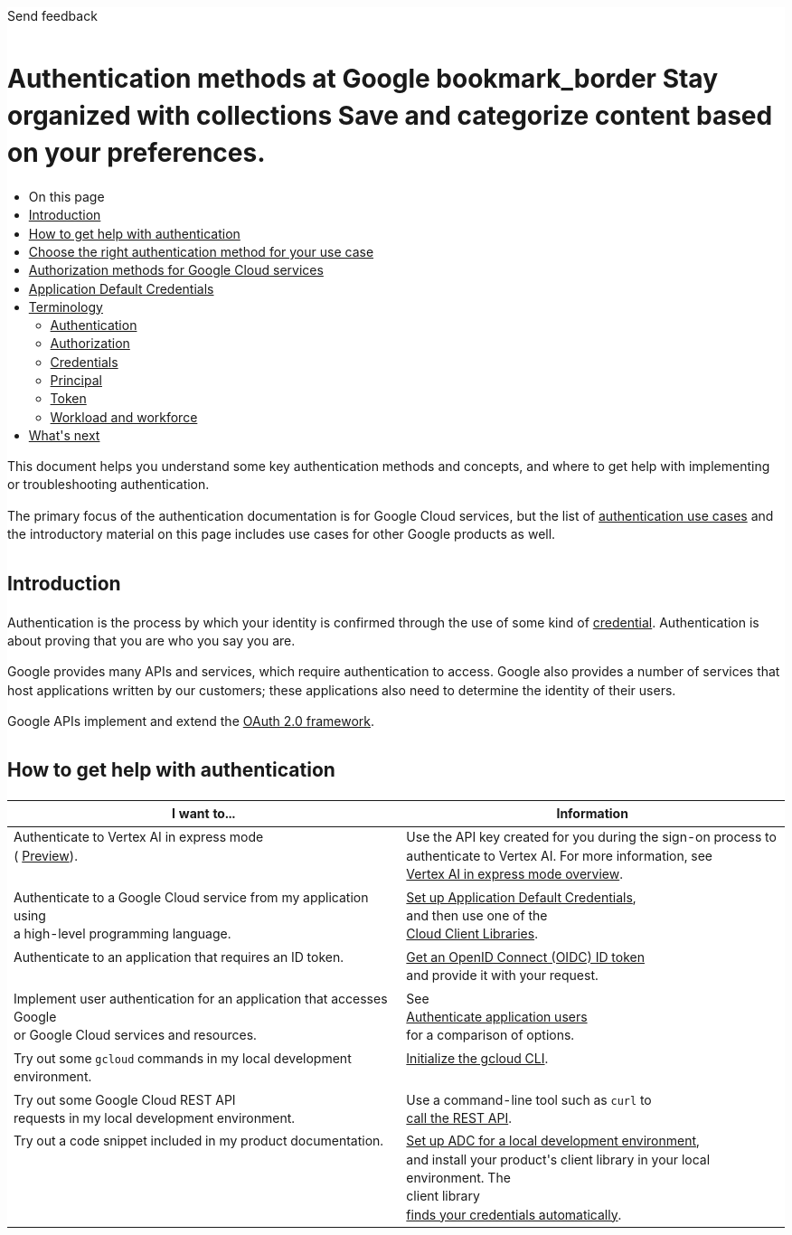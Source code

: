 
 Send feedback



# Authentication methods at Google  bookmark\_border   Stay organized with collections     Save and categorize content based on your preferences.

- On this page
- [Introduction](https://cloud.google.com/docs/authentication#introduction)
- [How to get help with authentication](https://cloud.google.com/docs/authentication#quick-links)
- [Choose the right authentication method for your use case](https://cloud.google.com/docs/authentication#auth-decision-tree)
- [Authorization methods for Google Cloud services](https://cloud.google.com/docs/authentication#authorization-gcp)
- [Application Default Credentials](https://cloud.google.com/docs/authentication#adc)
- [Terminology](https://cloud.google.com/docs/authentication#terminology)
  - [Authentication](https://cloud.google.com/docs/authentication#authentication)
  - [Authorization](https://cloud.google.com/docs/authentication#authorization)
  - [Credentials](https://cloud.google.com/docs/authentication#credentials)
  - [Principal](https://cloud.google.com/docs/authentication#principal)
  - [Token](https://cloud.google.com/docs/authentication#token)
  - [Workload and workforce](https://cloud.google.com/docs/authentication#workload-workforce)
- [What's next](https://cloud.google.com/docs/authentication#whats_next)

This document helps you understand some key authentication methods and concepts,
and where to get help with implementing or troubleshooting authentication.

The primary focus of the authentication documentation is for Google Cloud
services, but the list of [authentication use cases](https://cloud.google.com/docs/authentication/use-cases) and the
introductory material on this page includes use cases for other Google products
as well.

## Introduction

Authentication is the process by which your identity is confirmed
through the use of some kind of [credential](https://cloud.google.com/docs/authentication#credentials). Authentication is
about proving that you are who you say you are.

Google provides many APIs and services, which require
authentication to access. Google also provides a number of
services that host applications written by our customers; these applications
also need to determine the identity of their users.

Google APIs implement and extend the
[OAuth 2.0 framework](https://datatracker.ietf.org/doc/html/rfc6749).

## How to get help with authentication

| I want to... | Information |
| --- | --- |
| Authenticate to Vertex AI in express mode<br> ( [Preview](https://cloud.google.com/products#product-launch-stages)). | Use the API key created for you during the sign-on process to<br> authenticate to Vertex AI. For more information, see<br> [Vertex AI in express mode overview](https://cloud.google.com/vertex-ai/generative-ai/docs/start/express-mode/overview). |
| Authenticate to a Google Cloud service from my application using<br> a high-level programming language. | [Set up Application Default Credentials](https://cloud.google.com/docs/authentication/provide-credentials-adc),<br> and then use one of the<br> [Cloud Client Libraries](https://cloud.google.com/docs/authentication/client-libraries). |
| Authenticate to an application that requires an ID token. | [Get an OpenID Connect (OIDC) ID token](https://cloud.google.com/docs/authentication/get-id-token)<br> and provide it with your request. |
| Implement user authentication for an application that accesses Google<br> or Google Cloud services and resources. | See<br> [Authenticate application users](https://cloud.google.com/docs/authentication/use-cases#app-users)<br> for a comparison of options. |
| Try out some `gcloud` commands in my local development<br> environment. | [Initialize the gcloud CLI](https://cloud.google.com/docs/authentication/gcloud). |
| Try out some Google Cloud REST API<br> requests in my local development environment. | Use a command-line tool such as `curl` to<br> [call the REST API](https://cloud.google.com/docs/authentication/rest). |
| Try out a code snippet included in my product documentation. | [Set up ADC for a local development environment](https://cloud.google.com/docs/authentication/set-up-adc-local-dev-environment),<br> and install your product's client library in your local environment. The<br> client library<br> [finds your credentials automatically](https://cloud.google.com/docs/authentication/client-libraries). |
